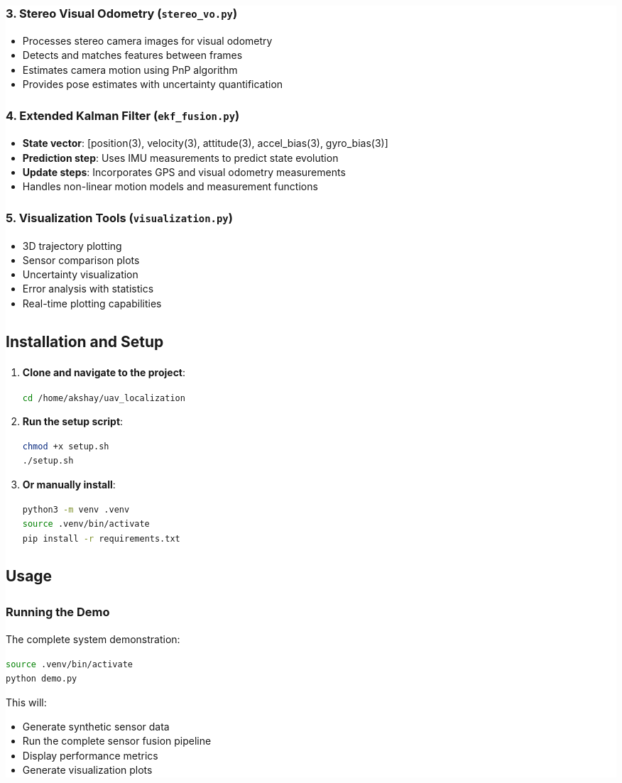 ### 3. Stereo Visual Odometry (`stereo_vo.py`)
- Processes stereo camera images for visual odometry
- Detects and matches features between frames
- Estimates camera motion using PnP algorithm
- Provides pose estimates with uncertainty quantification

### 4. Extended Kalman Filter (`ekf_fusion.py`)
- **State vector**: [position(3), velocity(3), attitude(3), accel_bias(3), gyro_bias(3)]
- **Prediction step**: Uses IMU measurements to predict state evolution
- **Update steps**: Incorporates GPS and visual odometry measurements
- Handles non-linear motion models and measurement functions

### 5. Visualization Tools (`visualization.py`)
- 3D trajectory plotting
- Sensor comparison plots
- Uncertainty visualization
- Error analysis with statistics
- Real-time plotting capabilities

## Installation and Setup

1. **Clone and navigate to the project**:
   ```bash
   cd /home/akshay/uav_localization
   ```

2. **Run the setup script**:
   ```bash
   chmod +x setup.sh
   ./setup.sh
   ```

3. **Or manually install**:
   ```bash
   python3 -m venv .venv
   source .venv/bin/activate
   pip install -r requirements.txt
   ```

## Usage

### Running the Demo

The complete system demonstration:
```bash
source .venv/bin/activate
python demo.py
```

This will:
- Generate synthetic sensor data
- Run the complete sensor fusion pipeline
- Display performance metrics
- Generate visualization plots
